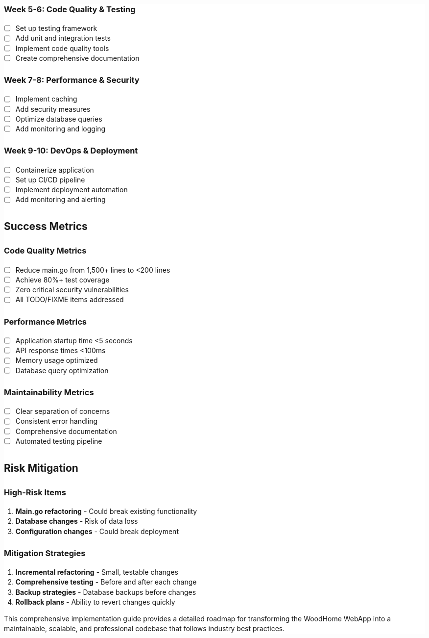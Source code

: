 ### Week 5-6: Code Quality & Testing
- [ ] Set up testing framework
- [ ] Add unit and integration tests
- [ ] Implement code quality tools
- [ ] Create comprehensive documentation

### Week 7-8: Performance & Security
- [ ] Implement caching
- [ ] Add security measures
- [ ] Optimize database queries
- [ ] Add monitoring and logging

### Week 9-10: DevOps & Deployment
- [ ] Containerize application
- [ ] Set up CI/CD pipeline
- [ ] Implement deployment automation
- [ ] Add monitoring and alerting

## Success Metrics

### Code Quality Metrics
- [ ] Reduce main.go from 1,500+ lines to <200 lines
- [ ] Achieve 80%+ test coverage
- [ ] Zero critical security vulnerabilities
- [ ] All TODO/FIXME items addressed

### Performance Metrics
- [ ] Application startup time <5 seconds
- [ ] API response times <100ms
- [ ] Memory usage optimized
- [ ] Database query optimization

### Maintainability Metrics
- [ ] Clear separation of concerns
- [ ] Consistent error handling
- [ ] Comprehensive documentation
- [ ] Automated testing pipeline

## Risk Mitigation

### High-Risk Items
1. **Main.go refactoring** - Could break existing functionality
2. **Database changes** - Risk of data loss
3. **Configuration changes** - Could break deployment

### Mitigation Strategies
1. **Incremental refactoring** - Small, testable changes
2. **Comprehensive testing** - Before and after each change
3. **Backup strategies** - Database backups before changes
4. **Rollback plans** - Ability to revert changes quickly

This comprehensive implementation guide provides a detailed roadmap for transforming the WoodHome WebApp into a maintainable, scalable, and professional codebase that follows industry best practices.
